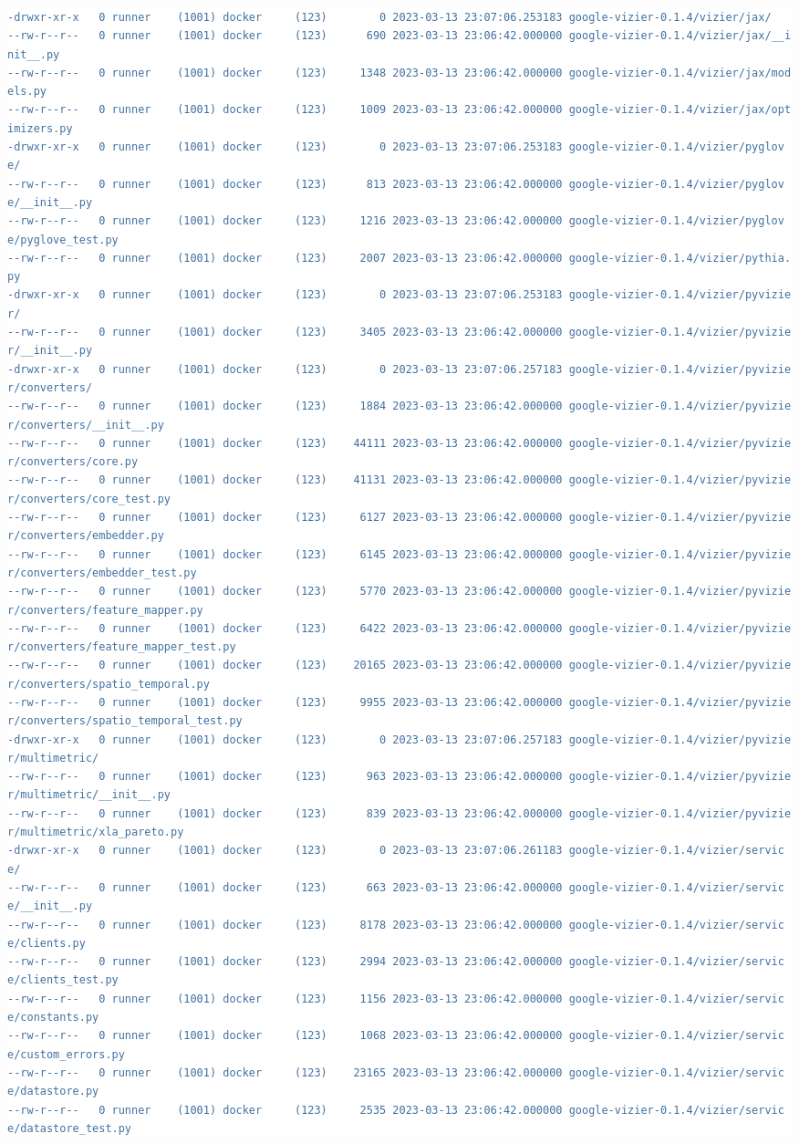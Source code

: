 ```diff
-drwxr-xr-x   0 runner    (1001) docker     (123)        0 2023-03-13 23:07:06.253183 google-vizier-0.1.4/vizier/jax/
--rw-r--r--   0 runner    (1001) docker     (123)      690 2023-03-13 23:06:42.000000 google-vizier-0.1.4/vizier/jax/__init__.py
--rw-r--r--   0 runner    (1001) docker     (123)     1348 2023-03-13 23:06:42.000000 google-vizier-0.1.4/vizier/jax/models.py
--rw-r--r--   0 runner    (1001) docker     (123)     1009 2023-03-13 23:06:42.000000 google-vizier-0.1.4/vizier/jax/optimizers.py
-drwxr-xr-x   0 runner    (1001) docker     (123)        0 2023-03-13 23:07:06.253183 google-vizier-0.1.4/vizier/pyglove/
--rw-r--r--   0 runner    (1001) docker     (123)      813 2023-03-13 23:06:42.000000 google-vizier-0.1.4/vizier/pyglove/__init__.py
--rw-r--r--   0 runner    (1001) docker     (123)     1216 2023-03-13 23:06:42.000000 google-vizier-0.1.4/vizier/pyglove/pyglove_test.py
--rw-r--r--   0 runner    (1001) docker     (123)     2007 2023-03-13 23:06:42.000000 google-vizier-0.1.4/vizier/pythia.py
-drwxr-xr-x   0 runner    (1001) docker     (123)        0 2023-03-13 23:07:06.253183 google-vizier-0.1.4/vizier/pyvizier/
--rw-r--r--   0 runner    (1001) docker     (123)     3405 2023-03-13 23:06:42.000000 google-vizier-0.1.4/vizier/pyvizier/__init__.py
-drwxr-xr-x   0 runner    (1001) docker     (123)        0 2023-03-13 23:07:06.257183 google-vizier-0.1.4/vizier/pyvizier/converters/
--rw-r--r--   0 runner    (1001) docker     (123)     1884 2023-03-13 23:06:42.000000 google-vizier-0.1.4/vizier/pyvizier/converters/__init__.py
--rw-r--r--   0 runner    (1001) docker     (123)    44111 2023-03-13 23:06:42.000000 google-vizier-0.1.4/vizier/pyvizier/converters/core.py
--rw-r--r--   0 runner    (1001) docker     (123)    41131 2023-03-13 23:06:42.000000 google-vizier-0.1.4/vizier/pyvizier/converters/core_test.py
--rw-r--r--   0 runner    (1001) docker     (123)     6127 2023-03-13 23:06:42.000000 google-vizier-0.1.4/vizier/pyvizier/converters/embedder.py
--rw-r--r--   0 runner    (1001) docker     (123)     6145 2023-03-13 23:06:42.000000 google-vizier-0.1.4/vizier/pyvizier/converters/embedder_test.py
--rw-r--r--   0 runner    (1001) docker     (123)     5770 2023-03-13 23:06:42.000000 google-vizier-0.1.4/vizier/pyvizier/converters/feature_mapper.py
--rw-r--r--   0 runner    (1001) docker     (123)     6422 2023-03-13 23:06:42.000000 google-vizier-0.1.4/vizier/pyvizier/converters/feature_mapper_test.py
--rw-r--r--   0 runner    (1001) docker     (123)    20165 2023-03-13 23:06:42.000000 google-vizier-0.1.4/vizier/pyvizier/converters/spatio_temporal.py
--rw-r--r--   0 runner    (1001) docker     (123)     9955 2023-03-13 23:06:42.000000 google-vizier-0.1.4/vizier/pyvizier/converters/spatio_temporal_test.py
-drwxr-xr-x   0 runner    (1001) docker     (123)        0 2023-03-13 23:07:06.257183 google-vizier-0.1.4/vizier/pyvizier/multimetric/
--rw-r--r--   0 runner    (1001) docker     (123)      963 2023-03-13 23:06:42.000000 google-vizier-0.1.4/vizier/pyvizier/multimetric/__init__.py
--rw-r--r--   0 runner    (1001) docker     (123)      839 2023-03-13 23:06:42.000000 google-vizier-0.1.4/vizier/pyvizier/multimetric/xla_pareto.py
-drwxr-xr-x   0 runner    (1001) docker     (123)        0 2023-03-13 23:07:06.261183 google-vizier-0.1.4/vizier/service/
--rw-r--r--   0 runner    (1001) docker     (123)      663 2023-03-13 23:06:42.000000 google-vizier-0.1.4/vizier/service/__init__.py
--rw-r--r--   0 runner    (1001) docker     (123)     8178 2023-03-13 23:06:42.000000 google-vizier-0.1.4/vizier/service/clients.py
--rw-r--r--   0 runner    (1001) docker     (123)     2994 2023-03-13 23:06:42.000000 google-vizier-0.1.4/vizier/service/clients_test.py
--rw-r--r--   0 runner    (1001) docker     (123)     1156 2023-03-13 23:06:42.000000 google-vizier-0.1.4/vizier/service/constants.py
--rw-r--r--   0 runner    (1001) docker     (123)     1068 2023-03-13 23:06:42.000000 google-vizier-0.1.4/vizier/service/custom_errors.py
--rw-r--r--   0 runner    (1001) docker     (123)    23165 2023-03-13 23:06:42.000000 google-vizier-0.1.4/vizier/service/datastore.py
--rw-r--r--   0 runner    (1001) docker     (123)     2535 2023-03-13 23:06:42.000000 google-vizier-0.1.4/vizier/service/datastore_test.py
```